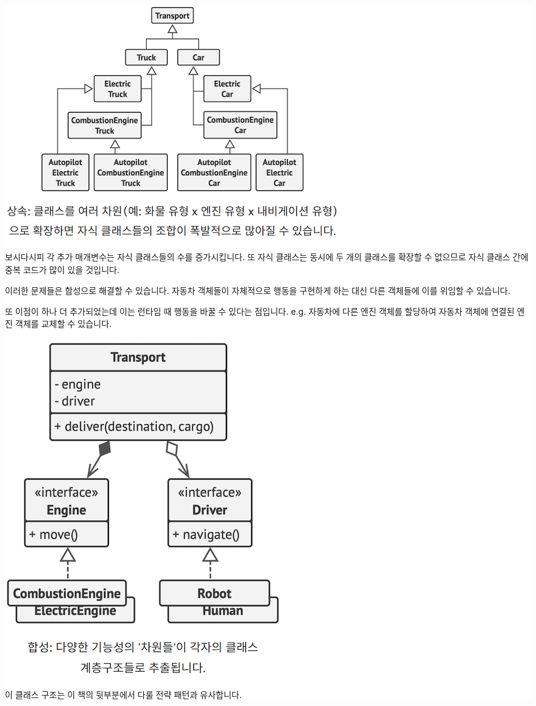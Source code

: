 ![design-patterns-ts-4-7](img/design-patterns-ts-4-7.png)

보시다시피 각 추가 매개변수는 자식 클래스들의 수를 증가시킵니다.
또 자식 클래스는 동시에 두 개의 클래스를 확장할 수 없으므로 자식 클래스 간에 중복 코드가 많이 있을 것입니다.

이러한 문제들은 합성으로 해결할 수 있습니다.
자동차 객체들이 자체적으로 행동을 구현하게 하는 대신 다른 객체들에 이를 위임할 수 있습니다.

또 이점이 하나 더 추가되었는데 이는 런타임 때 행동을 바꿀 수 있다는 점입니다.
e.g. 자동차에 다른 엔진 객체를 할당하여 자동차 객체에 연결된 엔진 객체를 교체할 수 있습니다.

![design-patterns-ts-4-8](img/design-patterns-ts-4-8.png)

이 클래스 구조는 이 책의 뒷부분에서 다룰 전략 패턴과 유사합니다.
